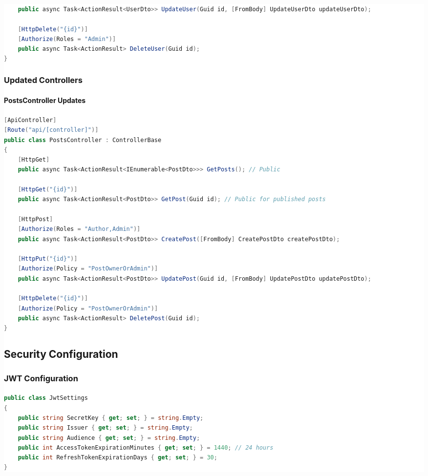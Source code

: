 ```csharp
    public async Task<ActionResult<UserDto>> UpdateUser(Guid id, [FromBody] UpdateUserDto updateUserDto);
    
    [HttpDelete("{id}")]
    [Authorize(Roles = "Admin")]
    public async Task<ActionResult> DeleteUser(Guid id);
}
```

### Updated Controllers

#### PostsController Updates
```csharp
[ApiController]
[Route("api/[controller]")]
public class PostsController : ControllerBase
{
    [HttpGet]
    public async Task<ActionResult<IEnumerable<PostDto>>> GetPosts(); // Public
    
    [HttpGet("{id}")]
    public async Task<ActionResult<PostDto>> GetPost(Guid id); // Public for published posts
    
    [HttpPost]
    [Authorize(Roles = "Author,Admin")]
    public async Task<ActionResult<PostDto>> CreatePost([FromBody] CreatePostDto createPostDto);
    
    [HttpPut("{id}")]
    [Authorize(Policy = "PostOwnerOrAdmin")]
    public async Task<ActionResult<PostDto>> UpdatePost(Guid id, [FromBody] UpdatePostDto updatePostDto);
    
    [HttpDelete("{id}")]
    [Authorize(Policy = "PostOwnerOrAdmin")]
    public async Task<ActionResult> DeletePost(Guid id);
}
```

## Security Configuration

### JWT Configuration
```csharp
public class JwtSettings
{
    public string SecretKey { get; set; } = string.Empty;
    public string Issuer { get; set; } = string.Empty;
    public string Audience { get; set; } = string.Empty;
    public int AccessTokenExpirationMinutes { get; set; } = 1440; // 24 hours
    public int RefreshTokenExpirationDays { get; set; } = 30;
}
```
